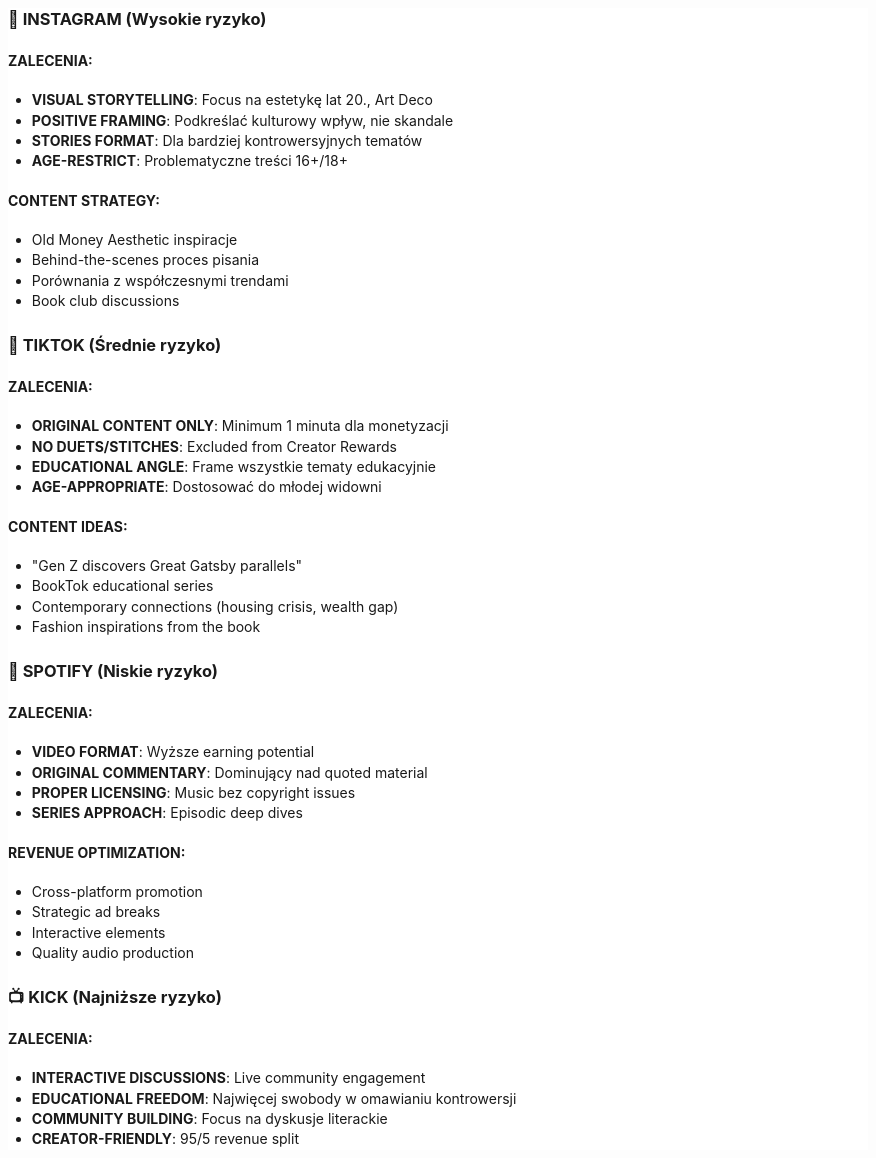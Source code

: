 ### 📸 **INSTAGRAM (Wysokie ryzyko)**

#### **ZALECENIA**:
- **VISUAL STORYTELLING**: Focus na estetykę lat 20., Art Deco
- **POSITIVE FRAMING**: Podkreślać kulturowy wpływ, nie skandale
- **STORIES FORMAT**: Dla bardziej kontrowersyjnych tematów
- **AGE-RESTRICT**: Problematyczne treści 16+/18+

#### **CONTENT STRATEGY**:
- Old Money Aesthetic inspiracje
- Behind-the-scenes proces pisania
- Porównania z współczesnymi trendami
- Book club discussions

### 📱 **TIKTOK (Średnie ryzyko)**

#### **ZALECENIA**:
- **ORIGINAL CONTENT ONLY**: Minimum 1 minuta dla monetyzacji
- **NO DUETS/STITCHES**: Excluded from Creator Rewards
- **EDUCATIONAL ANGLE**: Frame wszystkie tematy edukacyjnie
- **AGE-APPROPRIATE**: Dostosować do młodej widowni

#### **CONTENT IDEAS**:
- "Gen Z discovers Great Gatsby parallels"
- BookTok educational series
- Contemporary connections (housing crisis, wealth gap)
- Fashion inspirations from the book

### 🎵 **SPOTIFY (Niskie ryzyko)**

#### **ZALECENIA**:
- **VIDEO FORMAT**: Wyższe earning potential
- **ORIGINAL COMMENTARY**: Dominujący nad quoted material
- **PROPER LICENSING**: Music bez copyright issues
- **SERIES APPROACH**: Episodic deep dives

#### **REVENUE OPTIMIZATION**:
- Cross-platform promotion
- Strategic ad breaks
- Interactive elements
- Quality audio production

### 📺 **KICK (Najniższe ryzyko)**

#### **ZALECENIA**:
- **INTERACTIVE DISCUSSIONS**: Live community engagement
- **EDUCATIONAL FREEDOM**: Najwięcej swobody w omawianiu kontrowersji
- **COMMUNITY BUILDING**: Focus na dyskusje literackie
- **CREATOR-FRIENDLY**: 95/5 revenue split
